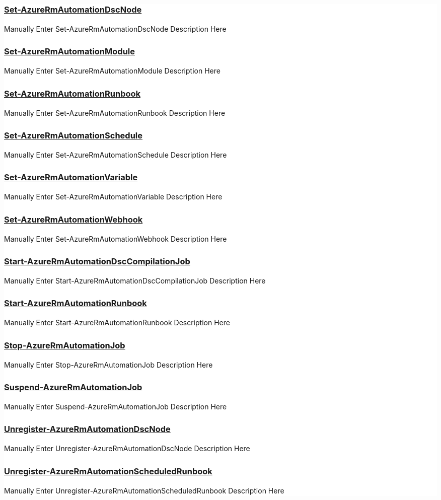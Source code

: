### [Set-AzureRmAutomationDscNode](Set-AzureRmAutomationDscNode.md)
Manually Enter Set-AzureRmAutomationDscNode Description Here

### [Set-AzureRmAutomationModule](Set-AzureRmAutomationModule.md)
Manually Enter Set-AzureRmAutomationModule Description Here

### [Set-AzureRmAutomationRunbook](Set-AzureRmAutomationRunbook.md)
Manually Enter Set-AzureRmAutomationRunbook Description Here

### [Set-AzureRmAutomationSchedule](Set-AzureRmAutomationSchedule.md)
Manually Enter Set-AzureRmAutomationSchedule Description Here

### [Set-AzureRmAutomationVariable](Set-AzureRmAutomationVariable.md)
Manually Enter Set-AzureRmAutomationVariable Description Here

### [Set-AzureRmAutomationWebhook](Set-AzureRmAutomationWebhook.md)
Manually Enter Set-AzureRmAutomationWebhook Description Here

### [Start-AzureRmAutomationDscCompilationJob](Start-AzureRmAutomationDscCompilationJob.md)
Manually Enter Start-AzureRmAutomationDscCompilationJob Description Here

### [Start-AzureRmAutomationRunbook](Start-AzureRmAutomationRunbook.md)
Manually Enter Start-AzureRmAutomationRunbook Description Here

### [Stop-AzureRmAutomationJob](Stop-AzureRmAutomationJob.md)
Manually Enter Stop-AzureRmAutomationJob Description Here

### [Suspend-AzureRmAutomationJob](Suspend-AzureRmAutomationJob.md)
Manually Enter Suspend-AzureRmAutomationJob Description Here

### [Unregister-AzureRmAutomationDscNode](Unregister-AzureRmAutomationDscNode.md)
Manually Enter Unregister-AzureRmAutomationDscNode Description Here

### [Unregister-AzureRmAutomationScheduledRunbook](Unregister-AzureRmAutomationScheduledRunbook.md)
Manually Enter Unregister-AzureRmAutomationScheduledRunbook Description Here
